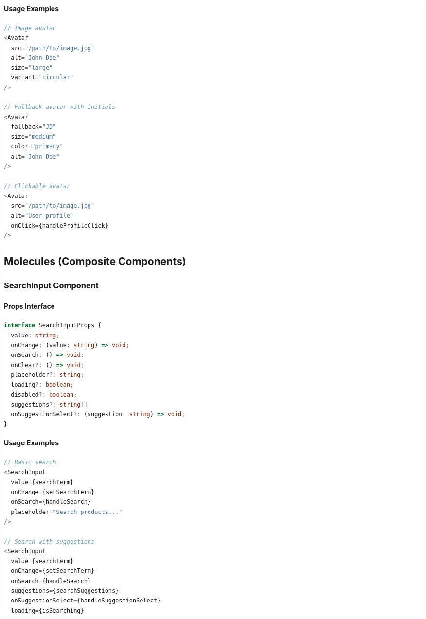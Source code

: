 #### Usage Examples
```typescript
// Image avatar
<Avatar
  src="/path/to/image.jpg"
  alt="John Doe"
  size="large"
  variant="circular"
/>

// Fallback avatar with initials
<Avatar
  fallback="JD"
  size="medium"
  color="primary"
  alt="John Doe"
/>

// Clickable avatar
<Avatar
  src="/path/to/image.jpg"
  alt="User profile"
  onClick={handleProfileClick}
/>
```

## Molecules (Composite Components)

### SearchInput Component

#### Props Interface
```typescript
interface SearchInputProps {
  value: string;
  onChange: (value: string) => void;
  onSearch: () => void;
  onClear?: () => void;
  placeholder?: string;
  loading?: boolean;
  disabled?: boolean;
  suggestions?: string[];
  onSuggestionSelect?: (suggestion: string) => void;
}
```

#### Usage Examples
```typescript
// Basic search
<SearchInput
  value={searchTerm}
  onChange={setSearchTerm}
  onSearch={handleSearch}
  placeholder="Search products..."
/>

// Search with suggestions
<SearchInput
  value={searchTerm}
  onChange={setSearchTerm}
  onSearch={handleSearch}
  suggestions={searchSuggestions}
  onSuggestionSelect={handleSuggestionSelect}
  loading={isSearching}
```